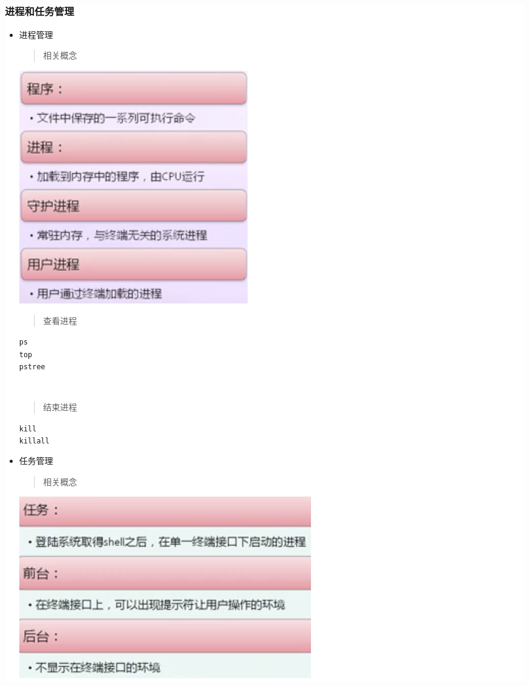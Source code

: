 ### 进程和任务管理

- 进程管理

  > 相关概念

  ![](images/进程管理.png)

  > 查看进程

  ```
  ps
  top
  pstree
  ```

  ​

  > 结束进程

  ```
  kill
  killall
  ```

- 任务管理

  > 相关概念

  ![](images/任务管理.png)
